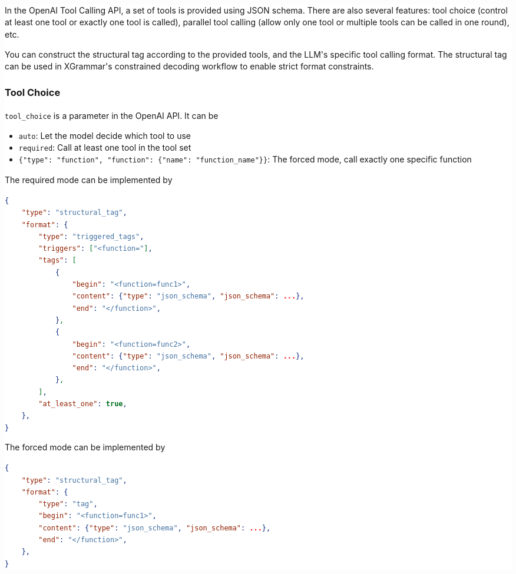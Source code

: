 In the OpenAI Tool Calling API, a set of tools is provided using JSON schema. There are also several
features: tool choice (control at least one tool or exactly one tool is called),
parallel tool calling (allow only one tool or multiple tools can be called in one round), etc.

You can construct the structural tag according to the provided tools, and the LLM's specific tool
calling format. The structural tag can be used in XGrammar's constrained decoding workflow to
enable strict format constraints.

### Tool Choice

`tool_choice` is a parameter in the OpenAI API. It can be

* `auto`: Let the model decide which tool to use
* `required`: Call at least one tool in the tool set
* `{"type": "function", "function": {"name": "function_name"}}`: The forced mode, call exactly one specific function

The required mode can be implemented by

```json
{
    "type": "structural_tag",
    "format": {
        "type": "triggered_tags",
        "triggers": ["<function="],
        "tags": [
            {
                "begin": "<function=func1>",
                "content": {"type": "json_schema", "json_schema": ...},
                "end": "</function>",
            },
            {
                "begin": "<function=func2>",
                "content": {"type": "json_schema", "json_schema": ...},
                "end": "</function>",
            },
        ],
        "at_least_one": true,
    },
}
```

The forced mode can be implemented by

```json
{
    "type": "structural_tag",
    "format": {
        "type": "tag",
        "begin": "<function=func1>",
        "content": {"type": "json_schema", "json_schema": ...},
        "end": "</function>",
    },
}
```
